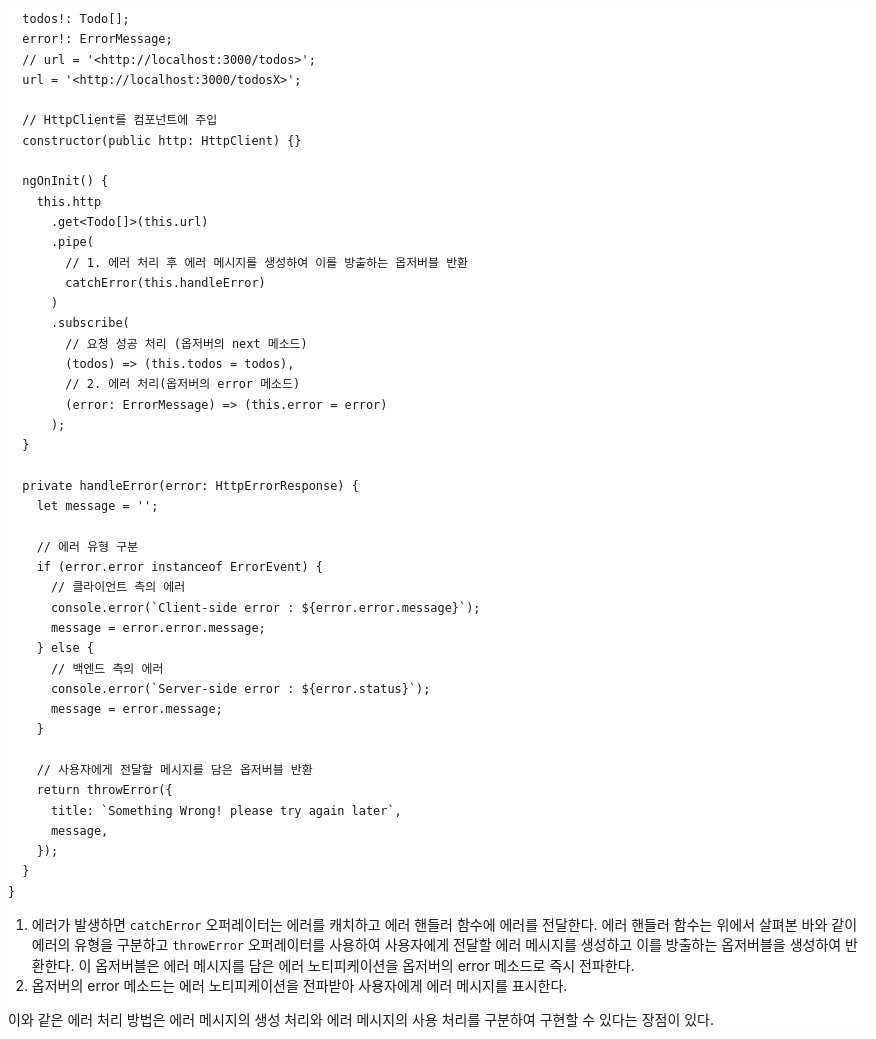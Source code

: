 ```tsx
  todos!: Todo[];
  error!: ErrorMessage;
  // url = '<http://localhost:3000/todos>';
  url = '<http://localhost:3000/todosX>';

  // HttpClient를 컴포넌트에 주입
  constructor(public http: HttpClient) {}

  ngOnInit() {
    this.http
      .get<Todo[]>(this.url)
      .pipe(
        // 1. 에러 처리 후 에러 메시지를 생성하여 이를 방출하는 옵저버블 반환
        catchError(this.handleError)
      )
      .subscribe(
        // 요청 성공 처리 (옵저버의 next 메소드)
        (todos) => (this.todos = todos),
        // 2. 에러 처리(옵저버의 error 메소드)
        (error: ErrorMessage) => (this.error = error)
      );
  }

  private handleError(error: HttpErrorResponse) {
    let message = '';

    // 에러 유형 구분
    if (error.error instanceof ErrorEvent) {
      // 클라이언트 측의 에러
      console.error(`Client-side error : ${error.error.message}`);
      message = error.error.message;
    } else {
      // 백엔드 측의 에러
      console.error(`Server-side error : ${error.status}`);
      message = error.message;
    }

    // 사용자에게 전달할 메시지를 담은 옵저버블 반환
    return throwError({
      title: `Something Wrong! please try again later`,
      message,
    });
  }
}
```

1. 에러가 발생하면 `catchError` 오퍼레이터는 에러를 캐치하고 에러 핸들러 함수에 에러를 전달한다. 에러 핸들러 함수는 위에서 살펴본 바와 같이 에러의 유형을 구분하고 `throwError` 오퍼레이터를 사용하여 사용자에게 전달할 에러 메시지를 생성하고 이를 방출하는 옵저버블을 생성하여 반환한다. 이 옵저버블은 에러 메시지를 담은 에러 노티피케이션을 옵저버의 error 메소드로 즉시 전파한다.
2. 옵저버의 error 메소드는 에러 노티피케이션을 전파받아 사용자에게 에러 메시지를 표시한다.

이와 같은 에러 처리 방법은 에러 메시지의 생성 처리와 에러 메시지의 사용 처리를 구분하여 구현할 수 있다는 장점이 있다.